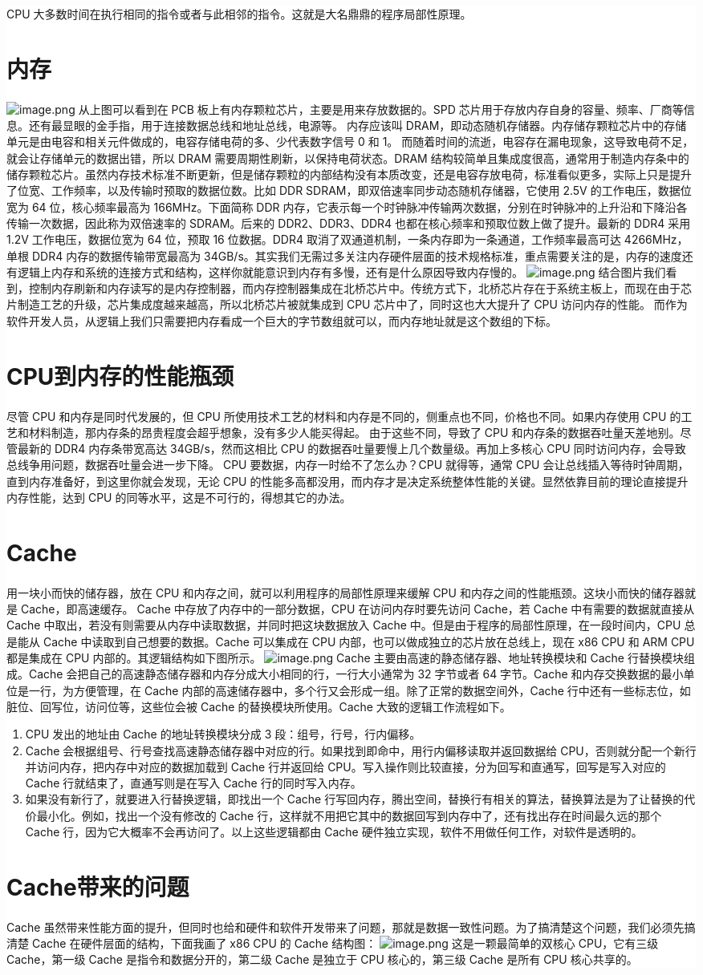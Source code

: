 CPU 大多数时间在执行相同的指令或者与此相邻的指令。这就是大名鼎鼎的程序局部性原理。
# 内存
![image.png](https://raw.githubusercontent.com/mowang111/image-hosting/master/typora_images/20230104095107.png)
从上图可以看到在 PCB 板上有内存颗粒芯片，主要是用来存放数据的。SPD 芯片用于存放内存自身的容量、频率、厂商等信息。还有最显眼的金手指，用于连接数据总线和地址总线，电源等。
内存应该叫 DRAM，即动态随机存储器。内存储存颗粒芯片中的存储单元是由电容和相关元件做成的，电容存储电荷的多、少代表数字信号 0 和 1。
而随着时间的流逝，电容存在漏电现象，这导致电荷不足，就会让存储单元的数据出错，所以 DRAM 需要周期性刷新，以保持电荷状态。DRAM 结构较简单且集成度很高，通常用于制造内存条中的储存颗粒芯片。虽然内存技术标准不断更新，但是储存颗粒的内部结构没有本质改变，还是电容存放电荷，标准看似更多，实际上只是提升了位宽、工作频率，以及传输时预取的数据位数。比如 DDR SDRAM，即双倍速率同步动态随机存储器，它使用 2.5V 的工作电压，数据位宽为 64 位，核心频率最高为 166MHz。下面简称 DDR 内存，它表示每一个时钟脉冲传输两次数据，分别在时钟脉冲的上升沿和下降沿各传输一次数据，因此称为双倍速率的 SDRAM。后来的 DDR2、DDR3、DDR4 也都在核心频率和预取位数上做了提升。最新的 DDR4 采用 1.2V 工作电压，数据位宽为 64 位，预取 16 位数据。DDR4 取消了双通道机制，一条内存即为一条通道，工作频率最高可达 4266MHz，单根 DDR4 内存的数据传输带宽最高为 34GB/s。其实我们无需过多关注内存硬件层面的技术规格标准，重点需要关注的是，内存的速度还有逻辑上内存和系统的连接方式和结构，这样你就能意识到内存有多慢，还有是什么原因导致内存慢的。
![image.png](https://raw.githubusercontent.com/mowang111/image-hosting/master/typora_images/20230104095145.png)
结合图片我们看到，控制内存刷新和内存读写的是内存控制器，而内存控制器集成在北桥芯片中。传统方式下，北桥芯片存在于系统主板上，而现在由于芯片制造工艺的升级，芯片集成度越来越高，所以北桥芯片被就集成到 CPU 芯片中了，同时这也大大提升了 CPU 访问内存的性能。
而作为软件开发人员，从逻辑上我们只需要把内存看成一个巨大的字节数组就可以，而内存地址就是这个数组的下标。

# CPU到内存的性能瓶颈
尽管 CPU 和内存是同时代发展的，但 CPU 所使用技术工艺的材料和内存是不同的，侧重点也不同，价格也不同。如果内存使用 CPU 的工艺和材料制造，那内存条的昂贵程度会超乎想象，没有多少人能买得起。
由于这些不同，导致了 CPU 和内存条的数据吞吐量天差地别。尽管最新的 DDR4 内存条带宽高达 34GB/s，然而这相比 CPU 的数据吞吐量要慢上几个数量级。再加上多核心 CPU 同时访问内存，会导致总线争用问题，数据吞吐量会进一步下降。
CPU 要数据，内存一时给不了怎么办？CPU 就得等，通常 CPU 会让总线插入等待时钟周期，直到内存准备好，到这里你就会发现，无论 CPU 的性能多高都没用，而内存才是决定系统整体性能的关键。显然依靠目前的理论直接提升内存性能，达到 CPU 的同等水平，这是不可行的，得想其它的办法。

# Cache
用一块小而快的储存器，放在 CPU 和内存之间，就可以利用程序的局部性原理来缓解 CPU 和内存之间的性能瓶颈。这块小而快的储存器就是 Cache，即高速缓存。
Cache 中存放了内存中的一部分数据，CPU 在访问内存时要先访问 Cache，若 Cache 中有需要的数据就直接从 Cache 中取出，若没有则需要从内存中读取数据，并同时把这块数据放入 Cache 中。但是由于程序的局部性原理，在一段时间内，CPU 总是能从 Cache 中读取到自己想要的数据。Cache 可以集成在 CPU 内部，也可以做成独立的芯片放在总线上，现在 x86 CPU 和 ARM CPU 都是集成在 CPU 内部的。其逻辑结构如下图所示。
![image.png](https://raw.githubusercontent.com/mowang111/image-hosting/master/typora_images/20230104095301.png)
Cache 主要由高速的静态储存器、地址转换模块和 Cache 行替换模块组成。Cache 会把自己的高速静态储存器和内存分成大小相同的行，一行大小通常为 32 字节或者 64 字节。Cache 和内存交换数据的最小单位是一行，为方便管理，在 Cache 内部的高速储存器中，多个行又会形成一组。除了正常的数据空间外，Cache 行中还有一些标志位，如脏位、回写位，访问位等，这些位会被 Cache 的替换模块所使用。Cache 大致的逻辑工作流程如下。
1. CPU 发出的地址由 Cache 的地址转换模块分成 3 段：组号，行号，行内偏移。
2. Cache 会根据组号、行号查找高速静态储存器中对应的行。如果找到即命中，用行内偏移读取并返回数据给 CPU，否则就分配一个新行并访问内存，把内存中对应的数据加载到 Cache 行并返回给 CPU。写入操作则比较直接，分为回写和直通写，回写是写入对应的 Cache 行就结束了，直通写则是在写入 Cache 行的同时写入内存。
3. 如果没有新行了，就要进入行替换逻辑，即找出一个 Cache 行写回内存，腾出空间，替换行有相关的算法，替换算法是为了让替换的代价最小化。例如，找出一个没有修改的 Cache 行，这样就不用把它其中的数据回写到内存中了，还有找出存在时间最久远的那个 Cache 行，因为它大概率不会再访问了。以上这些逻辑都由 Cache 硬件独立实现，软件不用做任何工作，对软件是透明的。

# Cache带来的问题
Cache 虽然带来性能方面的提升，但同时也给和硬件和软件开发带来了问题，那就是数据一致性问题。为了搞清楚这个问题，我们必须先搞清楚 Cache 在硬件层面的结构，下面我画了 x86 CPU 的 Cache 结构图：
![image.png](https://raw.githubusercontent.com/mowang111/image-hosting/master/typora_images/20230104095405.png)
这是一颗最简单的双核心 CPU，它有三级 Cache，第一级 Cache 是指令和数据分开的，第二级 Cache 是独立于 CPU 核心的，第三级 Cache 是所有 CPU 核心共享的。
